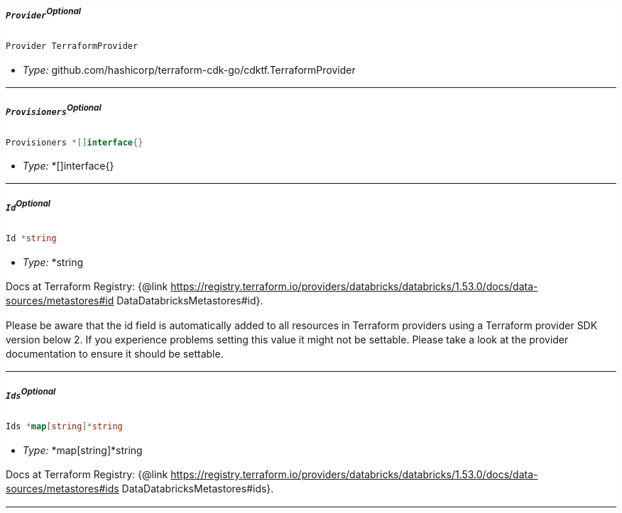 
##### `Provider`<sup>Optional</sup> <a name="Provider" id="@cdktf/provider-databricks.dataDatabricksMetastores.DataDatabricksMetastoresConfig.property.provider"></a>

```go
Provider TerraformProvider
```

- *Type:* github.com/hashicorp/terraform-cdk-go/cdktf.TerraformProvider

---

##### `Provisioners`<sup>Optional</sup> <a name="Provisioners" id="@cdktf/provider-databricks.dataDatabricksMetastores.DataDatabricksMetastoresConfig.property.provisioners"></a>

```go
Provisioners *[]interface{}
```

- *Type:* *[]interface{}

---

##### `Id`<sup>Optional</sup> <a name="Id" id="@cdktf/provider-databricks.dataDatabricksMetastores.DataDatabricksMetastoresConfig.property.id"></a>

```go
Id *string
```

- *Type:* *string

Docs at Terraform Registry: {@link https://registry.terraform.io/providers/databricks/databricks/1.53.0/docs/data-sources/metastores#id DataDatabricksMetastores#id}.

Please be aware that the id field is automatically added to all resources in Terraform providers using a Terraform provider SDK version below 2.
If you experience problems setting this value it might not be settable. Please take a look at the provider documentation to ensure it should be settable.

---

##### `Ids`<sup>Optional</sup> <a name="Ids" id="@cdktf/provider-databricks.dataDatabricksMetastores.DataDatabricksMetastoresConfig.property.ids"></a>

```go
Ids *map[string]*string
```

- *Type:* *map[string]*string

Docs at Terraform Registry: {@link https://registry.terraform.io/providers/databricks/databricks/1.53.0/docs/data-sources/metastores#ids DataDatabricksMetastores#ids}.

---



